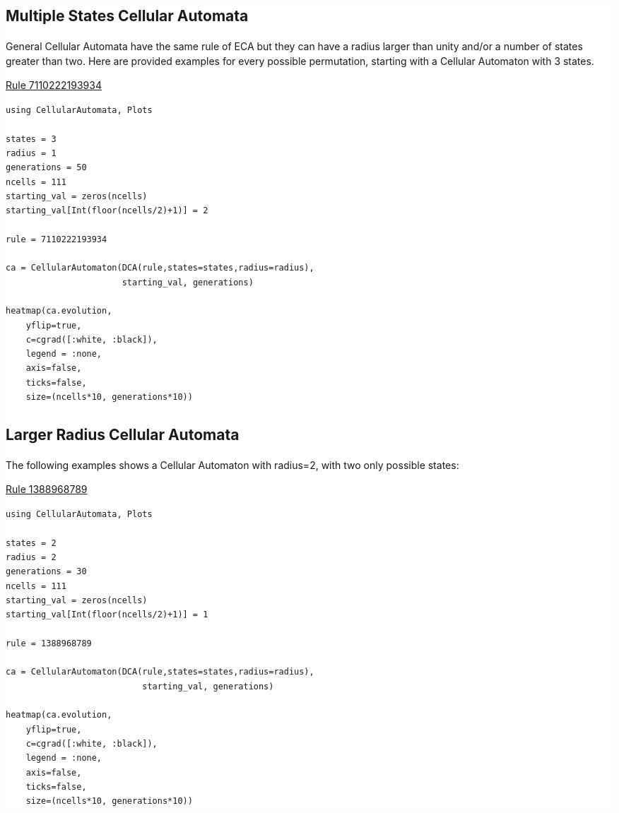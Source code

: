 ## Multiple States Cellular Automata
General Cellular Automata have the same rule of ECA but they can have a radius larger than unity and/or a number of states greater than two. Here are provided examples for every possible permutation, starting with a Cellular Automaton with 3 states.

[Rule 7110222193934](https://www.wolframalpha.com/input/?i=rule+7%2C110%2C222%2C193%2C934+k%3D3&lk=3)
```@example msca
using CellularAutomata, Plots

states = 3
radius = 1
generations = 50
ncells = 111
starting_val = zeros(ncells)
starting_val[Int(floor(ncells/2)+1)] = 2

rule = 7110222193934 

ca = CellularAutomaton(DCA(rule,states=states,radius=radius), 
                       starting_val, generations)

heatmap(ca.evolution, 
    yflip=true, 
    c=cgrad([:white, :black]),
    legend = :none,
    axis=false,
    ticks=false,
    size=(ncells*10, generations*10))
```

## Larger Radius Cellular Automata
The following examples shows a Cellular Automaton with radius=2, with two only possible states:

[Rule 1388968789](https://www.wolframalpha.com/input/?i=rule+1%2C388%2C968%2C789+r%3D2&lk=3)

```@example lrca
using CellularAutomata, Plots

states = 2
radius = 2
generations = 30
ncells = 111
starting_val = zeros(ncells)
starting_val[Int(floor(ncells/2)+1)] = 1

rule = 1388968789 

ca = CellularAutomaton(DCA(rule,states=states,radius=radius), 
                           starting_val, generations)

heatmap(ca.evolution, 
    yflip=true, 
    c=cgrad([:white, :black]),
    legend = :none,
    axis=false,
    ticks=false,
    size=(ncells*10, generations*10))
```
